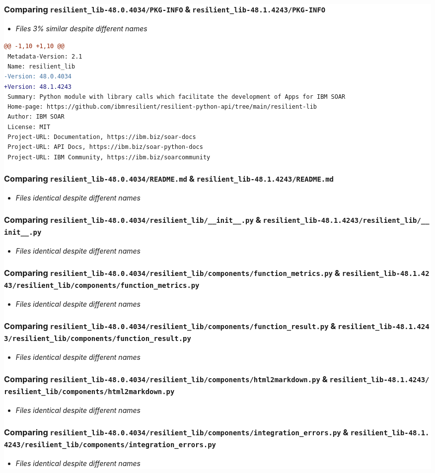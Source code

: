 ### Comparing `resilient_lib-48.0.4034/PKG-INFO` & `resilient_lib-48.1.4243/PKG-INFO`

 * *Files 3% similar despite different names*

```diff
@@ -1,10 +1,10 @@
 Metadata-Version: 2.1
 Name: resilient_lib
-Version: 48.0.4034
+Version: 48.1.4243
 Summary: Python module with library calls which facilitate the development of Apps for IBM SOAR
 Home-page: https://github.com/ibmresilient/resilient-python-api/tree/main/resilient-lib
 Author: IBM SOAR
 License: MIT
 Project-URL: Documentation, https://ibm.biz/soar-docs
 Project-URL: API Docs, https://ibm.biz/soar-python-docs
 Project-URL: IBM Community, https://ibm.biz/soarcommunity
```

### Comparing `resilient_lib-48.0.4034/README.md` & `resilient_lib-48.1.4243/README.md`

 * *Files identical despite different names*

### Comparing `resilient_lib-48.0.4034/resilient_lib/__init__.py` & `resilient_lib-48.1.4243/resilient_lib/__init__.py`

 * *Files identical despite different names*

### Comparing `resilient_lib-48.0.4034/resilient_lib/components/function_metrics.py` & `resilient_lib-48.1.4243/resilient_lib/components/function_metrics.py`

 * *Files identical despite different names*

### Comparing `resilient_lib-48.0.4034/resilient_lib/components/function_result.py` & `resilient_lib-48.1.4243/resilient_lib/components/function_result.py`

 * *Files identical despite different names*

### Comparing `resilient_lib-48.0.4034/resilient_lib/components/html2markdown.py` & `resilient_lib-48.1.4243/resilient_lib/components/html2markdown.py`

 * *Files identical despite different names*

### Comparing `resilient_lib-48.0.4034/resilient_lib/components/integration_errors.py` & `resilient_lib-48.1.4243/resilient_lib/components/integration_errors.py`

 * *Files identical despite different names*
